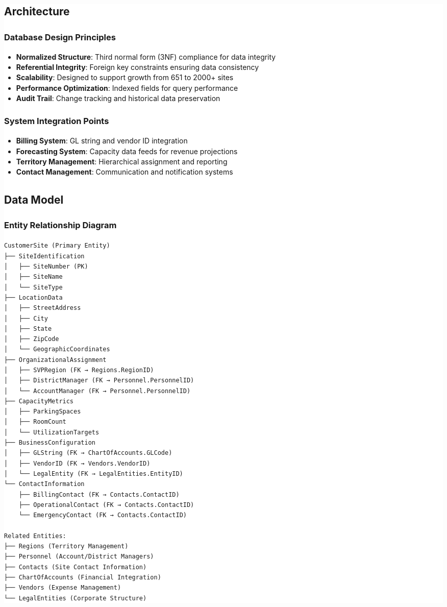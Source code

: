 ## Architecture

### Database Design Principles
- **Normalized Structure**: Third normal form (3NF) compliance for data integrity
- **Referential Integrity**: Foreign key constraints ensuring data consistency
- **Scalability**: Designed to support growth from 651 to 2000+ sites
- **Performance Optimization**: Indexed fields for query performance
- **Audit Trail**: Change tracking and historical data preservation

### System Integration Points
- **Billing System**: GL string and vendor ID integration
- **Forecasting System**: Capacity data feeds for revenue projections
- **Territory Management**: Hierarchical assignment and reporting
- **Contact Management**: Communication and notification systems

## Data Model

### Entity Relationship Diagram
```
CustomerSite (Primary Entity)
├── SiteIdentification
│   ├── SiteNumber (PK)
│   ├── SiteName
│   └── SiteType
├── LocationData
│   ├── StreetAddress
│   ├── City
│   ├── State
│   ├── ZipCode
│   └── GeographicCoordinates
├── OrganizationalAssignment
│   ├── SVPRegion (FK → Regions.RegionID)
│   ├── DistrictManager (FK → Personnel.PersonnelID)
│   └── AccountManager (FK → Personnel.PersonnelID)
├── CapacityMetrics
│   ├── ParkingSpaces
│   ├── RoomCount
│   └── UtilizationTargets
├── BusinessConfiguration
│   ├── GLString (FK → ChartOfAccounts.GLCode)
│   ├── VendorID (FK → Vendors.VendorID)
│   └── LegalEntity (FK → LegalEntities.EntityID)
└── ContactInformation
    ├── BillingContact (FK → Contacts.ContactID)
    ├── OperationalContact (FK → Contacts.ContactID)
    └── EmergencyContact (FK → Contacts.ContactID)

Related Entities:
├── Regions (Territory Management)
├── Personnel (Account/District Managers)
├── Contacts (Site Contact Information)
├── ChartOfAccounts (Financial Integration)
├── Vendors (Expense Management)
└── LegalEntities (Corporate Structure)
```
